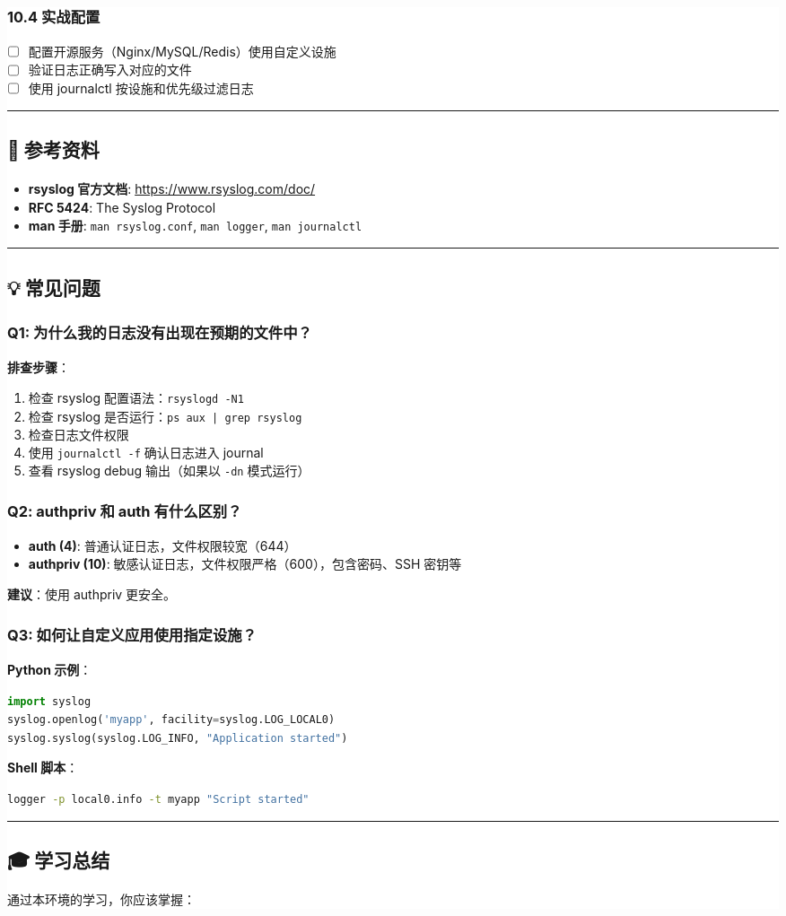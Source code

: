 ### 10.4 实战配置

- [ ] 配置开源服务（Nginx/MySQL/Redis）使用自定义设施
- [ ] 验证日志正确写入对应的文件
- [ ] 使用 journalctl 按设施和优先级过滤日志

---

## 📖 参考资料

- **rsyslog 官方文档**: https://www.rsyslog.com/doc/
- **RFC 5424**: The Syslog Protocol
- **man 手册**: `man rsyslog.conf`, `man logger`, `man journalctl`

---

## 💡 常见问题

### Q1: 为什么我的日志没有出现在预期的文件中？

**排查步骤**：
1. 检查 rsyslog 配置语法：`rsyslogd -N1`
2. 检查 rsyslog 是否运行：`ps aux | grep rsyslog`
3. 检查日志文件权限
4. 使用 `journalctl -f` 确认日志进入 journal
5. 查看 rsyslog debug 输出（如果以 `-dn` 模式运行）

### Q2: authpriv 和 auth 有什么区别？

- **auth (4)**: 普通认证日志，文件权限较宽（644）
- **authpriv (10)**: 敏感认证日志，文件权限严格（600），包含密码、SSH 密钥等

**建议**：使用 authpriv 更安全。

### Q3: 如何让自定义应用使用指定设施？

**Python 示例**：
```python
import syslog
syslog.openlog('myapp', facility=syslog.LOG_LOCAL0)
syslog.syslog(syslog.LOG_INFO, "Application started")
```

**Shell 脚本**：
```bash
logger -p local0.info -t myapp "Script started"
```

---

## 🎓 学习总结

通过本环境的学习，你应该掌握：
